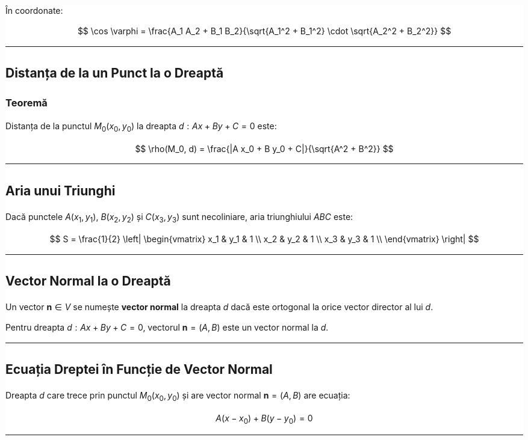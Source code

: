 În coordonate:

$$
\cos \varphi = \frac{A_1 A_2 + B_1 B_2}{\sqrt{A_1^2 + B_1^2} \cdot \sqrt{A_2^2 + B_2^2}}
$$

---

## Distanța de la un Punct la o Dreaptă

### Teoremă

Distanța de la punctul $M_0(x_0, y_0)$ la dreapta $d: A x + B y + C = 0$ este:

$$
\rho(M_0, d) = \frac{|A x_0 + B y_0 + C|}{\sqrt{A^2 + B^2}}
$$

---

## Aria unui Triunghi

Dacă punctele $A(x_1, y_1)$, $B(x_2, y_2)$ și $C(x_3, y_3)$ sunt necoliniare, aria triunghiului $ABC$ este:

$$
S = \frac{1}{2} \left| \begin{vmatrix}
x_1 & y_1 & 1 \\
x_2 & y_2 & 1 \\
x_3 & y_3 & 1 \\
\end{vmatrix} \right|
$$

---

## Vector Normal la o Dreaptă

Un vector $\mathbf{n} \in V$ se numește **vector normal** la dreapta $d$ dacă este ortogonal la orice vector director al lui $d$.

Pentru dreapta $d: A x + B y + C = 0$, vectorul $\mathbf{n} = (A, B)$ este un vector normal la $d$.

---

## Ecuația Dreptei în Funcție de Vector Normal

Dreapta $d$ care trece prin punctul $M_0(x_0, y_0)$ și are vector normal $\mathbf{n} = (A, B)$ are ecuația:

$$
A(x - x_0) + B(y - y_0) = 0
$$

---
